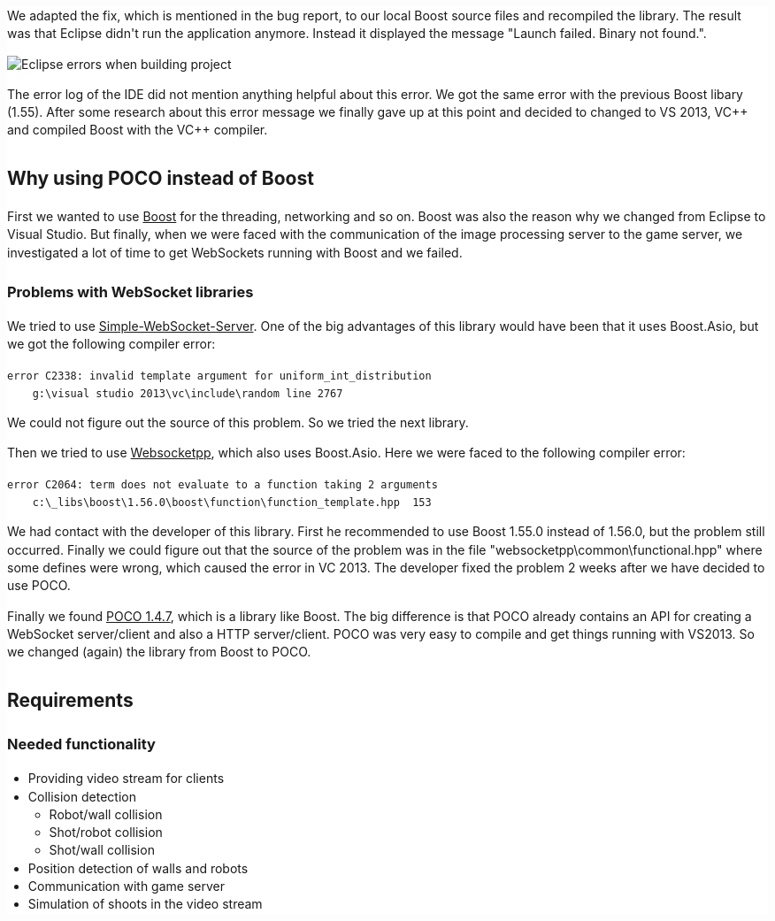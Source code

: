 We adapted the fix, which is mentioned in the bug report, to our local Boost source files and recompiled the library. The result was that Eclipse didn't run the application anymore. Instead it displayed the message "Launch failed. Binary not found.".

![Eclipse errors when building project](image-processing/img/eclipse_boost_error2)

The error log of the IDE did not mention anything helpful about this error. We got the same error with the previous Boost libary (1.55). After some research about this error message we finally gave up at this point and decided to changed to VS 2013, VC++ and compiled Boost with the VC++ compiler. 

## Why using POCO instead of Boost
First we wanted to use [Boost](http://www.boost.org/) for the threading, networking and so on. Boost was also the reason why we changed from Eclipse to Visual Studio. But finally, when we were faced with the communication of the image processing server to the game server, we investigated a lot of time to get WebSockets running with Boost and we failed. 

### Problems with WebSocket libraries
We tried to use [Simple-WebSocket-Server](https://github.com/eidheim/Simple-WebSocket-Server). One of the big advantages of this library would have been that it uses Boost.Asio, but we got the following compiler error:

	error C2338: invalid template argument for uniform_int_distribution
		g:\visual studio 2013\vc\include\random	line 2767
	
We could not figure out the source of this problem. So we tried the next library.

Then we tried to use [Websocketpp](https://github.com/zaphoyd/websocketpp), which also uses Boost.Asio. Here we were faced to the following compiler error:

	error C2064: term does not evaluate to a function taking 2 arguments
		c:\_libs\boost\1.56.0\boost\function\function_template.hpp	153
	
We had contact with the developer of this library. First he recommended to use Boost 1.55.0 instead of 1.56.0, but the problem still occurred. Finally we could figure out that the source of the problem was in the file "websocketpp\\common\\functional.hpp" where some defines were wrong, which caused the error in VC 2013. The developer fixed the problem 2 weeks after we have decided to use POCO.

Finally we found [POCO 1.4.7](http://pocoproject.org/), which is a library like Boost. The big difference is that POCO already contains an API for creating a WebSocket server/client and also a HTTP server/client. POCO was very easy to compile and get things running with VS2013. So we changed (again) the library from Boost to POCO.

## Requirements

### Needed functionality
* Providing video stream for clients
* Collision detection
	- Robot/wall collision
	- Shot/robot collision
	- Shot/wall collision
* Position detection of walls and robots
* Communication with game server
* Simulation of shoots in the video stream
